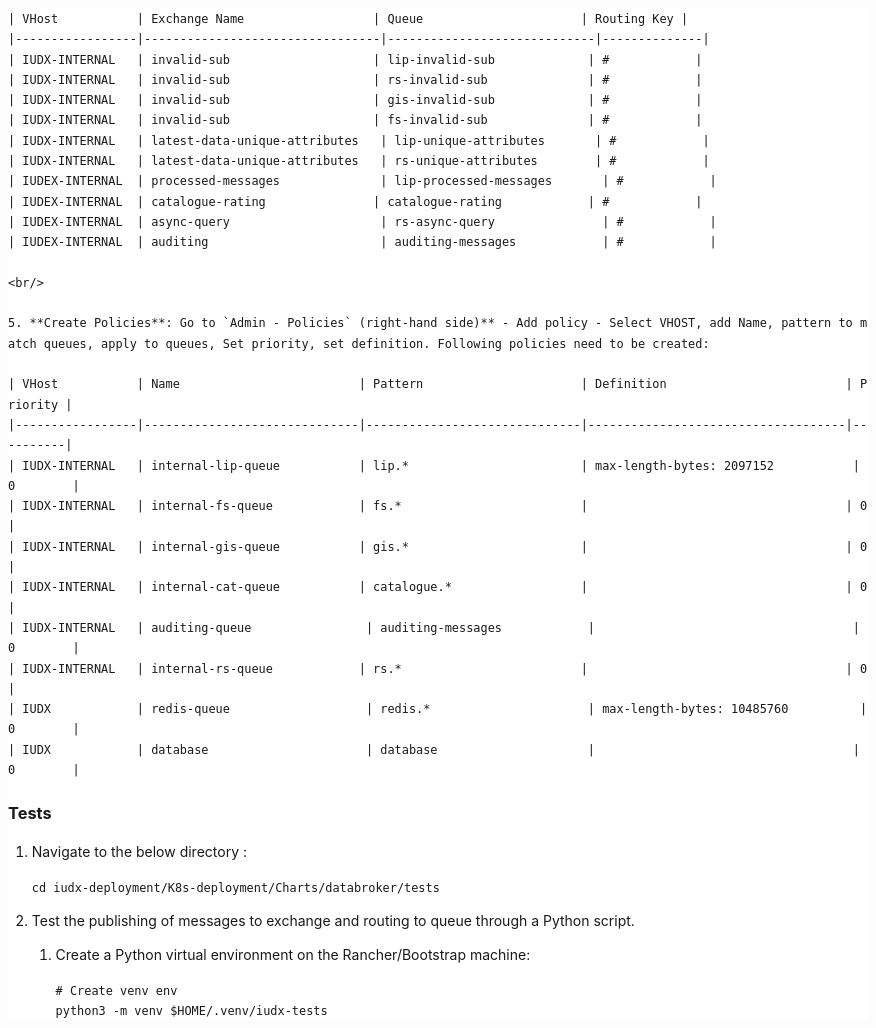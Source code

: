     | VHost           | Exchange Name                  | Queue                      | Routing Key | 
    |-----------------|---------------------------------|-----------------------------|--------------|
    | IUDX-INTERNAL   | invalid-sub                    | lip-invalid-sub             | #            |
    | IUDX-INTERNAL   | invalid-sub                    | rs-invalid-sub              | #            |
    | IUDX-INTERNAL   | invalid-sub                    | gis-invalid-sub             | #            |
    | IUDX-INTERNAL   | invalid-sub                    | fs-invalid-sub              | #            |
    | IUDX-INTERNAL   | latest-data-unique-attributes   | lip-unique-attributes       | #            |
    | IUDX-INTERNAL   | latest-data-unique-attributes   | rs-unique-attributes        | #            |
    | IUDEX-INTERNAL  | processed-messages              | lip-processed-messages       | #            |
    | IUDEX-INTERNAL  | catalogue-rating               | catalogue-rating            | #            |
    | IUDEX-INTERNAL  | async-query                     | rs-async-query               | #            |
    | IUDEX-INTERNAL  | auditing                        | auditing-messages            | #            |
    
    <br/>

    5. **Create Policies**: Go to `Admin - Policies` (right-hand side)** - Add policy - Select VHOST, add Name, pattern to match queues, apply to queues, Set priority, set definition. Following policies need to be created:

    | VHost           | Name                         | Pattern                      | Definition                         | Priority |
    |-----------------|------------------------------|------------------------------|------------------------------------|----------|
    | IUDX-INTERNAL   | internal-lip-queue           | lip.*                        | max-length-bytes: 2097152           | 0        |
    | IUDX-INTERNAL   | internal-fs-queue            | fs.*                         |                                    | 0        |
    | IUDX-INTERNAL   | internal-gis-queue           | gis.*                        |                                    | 0        |
    | IUDX-INTERNAL   | internal-cat-queue           | catalogue.*                  |                                    | 0        |
    | IUDX-INTERNAL   | auditing-queue                | auditing-messages            |                                    | 0        |
    | IUDX-INTERNAL   | internal-rs-queue            | rs.*                         |                                    | 0        |
    | IUDX            | redis-queue                   | redis.*                      | max-length-bytes: 10485760          | 0        |
    | IUDX            | database                      | database                     |                                    | 0        |


### Tests

1. Navigate to the below directory :
    ```
    cd iudx-deployment/K8s-deployment/Charts/databroker/tests
    ```
2. Test the publishing of messages to exchange and routing to queue through a Python script.

    1. Create a Python virtual environment on the Rancher/Bootstrap machine:

        ```
        # Create venv env
        python3 -m venv $HOME/.venv/iudx-tests
